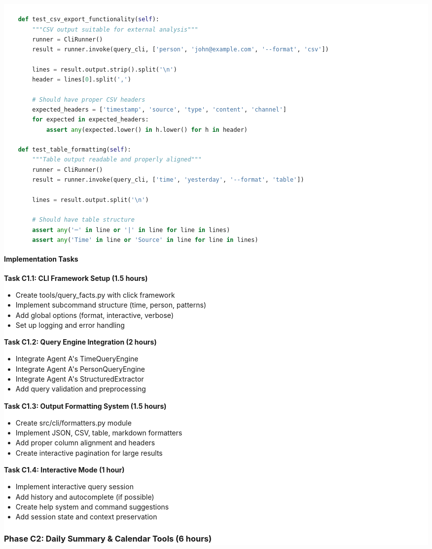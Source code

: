 ```python
    
    def test_csv_export_functionality(self):
        """CSV output suitable for external analysis"""
        runner = CliRunner()
        result = runner.invoke(query_cli, ['person', 'john@example.com', '--format', 'csv'])
        
        lines = result.output.strip().split('\n')
        header = lines[0].split(',')
        
        # Should have proper CSV headers
        expected_headers = ['timestamp', 'source', 'type', 'content', 'channel']
        for expected in expected_headers:
            assert any(expected.lower() in h.lower() for h in header)
    
    def test_table_formatting(self):
        """Table output readable and properly aligned"""
        runner = CliRunner()
        result = runner.invoke(query_cli, ['time', 'yesterday', '--format', 'table'])
        
        lines = result.output.split('\n')
        
        # Should have table structure
        assert any('─' in line or '|' in line for line in lines)
        assert any('Time' in line or 'Source' in line for line in lines)
```

#### Implementation Tasks

**Task C1.1: CLI Framework Setup (1.5 hours)**
- Create tools/query_facts.py with click framework
- Implement subcommand structure (time, person, patterns)
- Add global options (format, interactive, verbose)
- Set up logging and error handling

**Task C1.2: Query Engine Integration (2 hours)**
- Integrate Agent A's TimeQueryEngine
- Integrate Agent A's PersonQueryEngine  
- Integrate Agent A's StructuredExtractor
- Add query validation and preprocessing

**Task C1.3: Output Formatting System (1.5 hours)**
- Create src/cli/formatters.py module
- Implement JSON, CSV, table, markdown formatters
- Add proper column alignment and headers
- Create interactive pagination for large results

**Task C1.4: Interactive Mode (1 hour)**
- Implement interactive query session
- Add history and autocomplete (if possible)
- Create help system and command suggestions
- Add session state and context preservation

### Phase C2: Daily Summary & Calendar Tools (6 hours)
